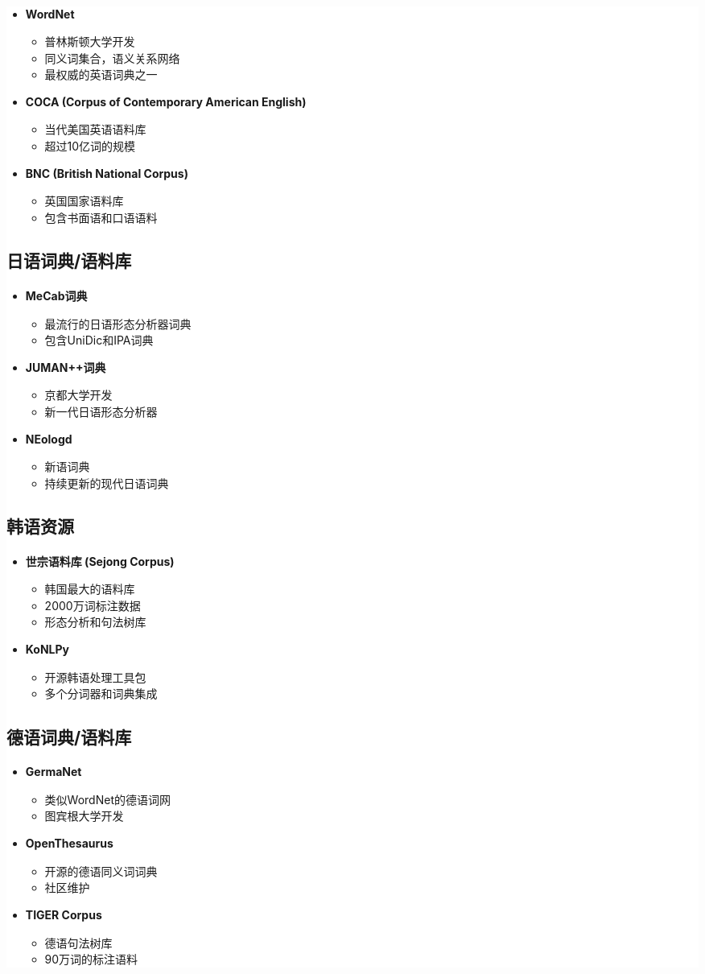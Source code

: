 - **WordNet**

  - 普林斯顿大学开发
  - 同义词集合，语义关系网络
  - 最权威的英语词典之一

- **COCA (Corpus of Contemporary American English)**

  - 当代美国英语语料库
  - 超过10亿词的规模

- **BNC (British National Corpus)**
  - 英国国家语料库
  - 包含书面语和口语语料

## 日语词典/语料库

- **MeCab词典**

  - 最流行的日语形态分析器词典
  - 包含UniDic和IPA词典

- **JUMAN++词典**

  - 京都大学开发
  - 新一代日语形态分析器

- **NEologd**
  - 新语词典
  - 持续更新的现代日语词典

## 韩语资源

- **世宗语料库 (Sejong Corpus)**

  - 韩国最大的语料库
  - 2000万词标注数据
  - 形态分析和句法树库

- **KoNLPy**
  - 开源韩语处理工具包
  - 多个分词器和词典集成

## 德语词典/语料库

- **GermaNet**

  - 类似WordNet的德语词网
  - 图宾根大学开发

- **OpenThesaurus**

  - 开源的德语同义词词典
  - 社区维护

- **TIGER Corpus**
  - 德语句法树库
  - 90万词的标注语料
